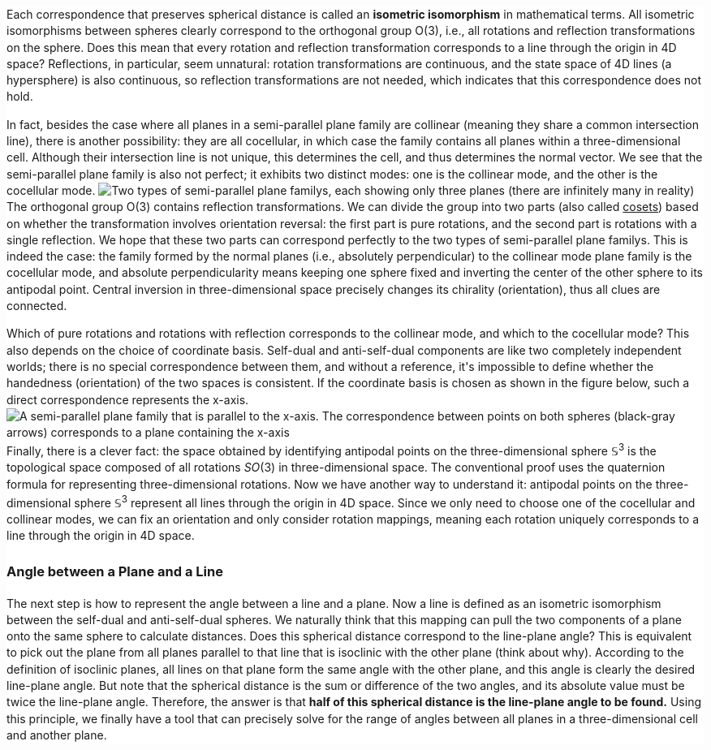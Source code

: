 Each correspondence that preserves spherical distance is called an **isometric isomorphism** in mathematical terms. All isometric isomorphisms between spheres clearly correspond to the orthogonal group O(3), i.e., all rotations and reflection transformations on the sphere. Does this mean that every rotation and reflection transformation corresponds to a line through the origin in 4D space? Reflections, in particular, seem unnatural: rotation transformations are continuous, and the state space of 4D lines (a hypersphere) is also continuous, so reflection transformations are not needed, which indicates that this correspondence does not hold.

In fact, besides the case where all planes in a semi-parallel plane family are collinear (meaning they share a common intersection line), there is another possibility: they are all cocellular, in which case the family contains all planes within a three-dimensional cell. Although their intersection line is not unique, this determines the cell, and thus determines the normal vector. We see that the semi-parallel plane family is also not perfect; it exhibits two distinct modes: one is the collinear mode, and the other is the cocellular mode. ![Two types of semi-parallel plane familys, each showing only three planes (there are infinitely many in reality)](/img/angle013.svg) The orthogonal group O(3) contains reflection transformations. We can divide the group into two parts (also called [cosets](/archives/group1/#a4)) based on whether the transformation involves orientation reversal: the first part is pure rotations, and the second part is rotations with a single reflection. We hope that these two parts can correspond perfectly to the two types of semi-parallel plane familys. This is indeed the case: the family formed by the normal planes (i.e., absolutely perpendicular) to the collinear mode plane family is the cocellular mode, and absolute perpendicularity means keeping one sphere fixed and inverting the center of the other sphere to its antipodal point. Central inversion in three-dimensional space precisely changes its chirality (orientation), thus all clues are connected.

Which of pure rotations and rotations with reflection corresponds to the collinear mode, and which to the cocellular mode? This also depends on the choice of coordinate basis. Self-dual and anti-self-dual components are like two completely independent worlds; there is no special correspondence between them, and without a reference, it's impossible to define whether the handedness (orientation) of the two spaces is consistent. If the coordinate basis is chosen as shown in the figure below, such a direct correspondence represents the x-axis.
![A semi-parallel plane family that is parallel to the x-axis. The correspondence between points on both spheres (black-gray arrows) corresponds to a plane containing the x-axis](/img/angle017.svg)
Finally, there is a clever fact: the space obtained by identifying antipodal points on the three-dimensional sphere $\mathbb S ^3$ is the topological space composed of all rotations $SO(3)$ in three-dimensional space. The conventional proof uses the quaternion formula for representing three-dimensional rotations. Now we have another way to understand it: antipodal points on the three-dimensional sphere $\mathbb S ^3$ represent all lines through the origin in 4D space. Since we only need to choose one of the cocellular and collinear modes, we can fix an orientation and only consider rotation mappings, meaning each rotation uniquely corresponds to a line through the origin in 4D space.

### Angle between a Plane and a Line

The next step is how to represent the angle between a line and a plane. Now a line is defined as an isometric isomorphism between the self-dual and anti-self-dual spheres. We naturally think that this mapping can pull the two components of a plane onto the same sphere to calculate distances. Does this spherical distance correspond to the line-plane angle? This is equivalent to pick out the plane from all planes parallel to that line that is isoclinic with the other plane (think about why). According to the definition of isoclinic planes, all lines on that plane form the same angle with the other plane, and this angle is clearly the desired line-plane angle. But note that the spherical distance is the sum or difference of the two angles, and its absolute value must be twice the line-plane angle. Therefore, the answer is that **half of this spherical distance is the line-plane angle to be found.** Using this principle, we finally have a tool that can precisely solve for the range of angles between all planes in a three-dimensional cell and another plane.

